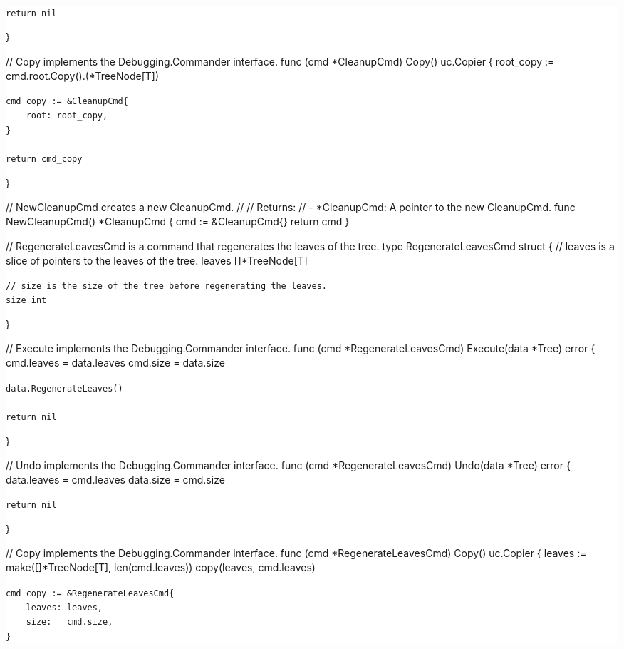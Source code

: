 	return nil
}

// Copy implements the Debugging.Commander interface.
func (cmd *CleanupCmd) Copy() uc.Copier {
	root_copy := cmd.root.Copy().(*TreeNode[T])

	cmd_copy := &CleanupCmd{
		root: root_copy,
	}

	return cmd_copy
}

// NewCleanupCmd creates a new CleanupCmd.
//
// Returns:
//   - *CleanupCmd: A pointer to the new CleanupCmd.
func NewCleanupCmd() *CleanupCmd {
	cmd := &CleanupCmd{}
	return cmd
}

// RegenerateLeavesCmd is a command that regenerates the leaves of the tree.
type RegenerateLeavesCmd struct {
	// leaves is a slice of pointers to the leaves of the tree.
	leaves []*TreeNode[T]

	// size is the size of the tree before regenerating the leaves.
	size int
}

// Execute implements the Debugging.Commander interface.
func (cmd *RegenerateLeavesCmd) Execute(data *Tree) error {
	cmd.leaves = data.leaves
	cmd.size = data.size

	data.RegenerateLeaves()

	return nil
}

// Undo implements the Debugging.Commander interface.
func (cmd *RegenerateLeavesCmd) Undo(data *Tree) error {
	data.leaves = cmd.leaves
	data.size = cmd.size

	return nil
}

// Copy implements the Debugging.Commander interface.
func (cmd *RegenerateLeavesCmd) Copy() uc.Copier {
	leaves := make([]*TreeNode[T], len(cmd.leaves))
	copy(leaves, cmd.leaves)

	cmd_copy := &RegenerateLeavesCmd{
		leaves: leaves,
		size:   cmd.size,
	}
